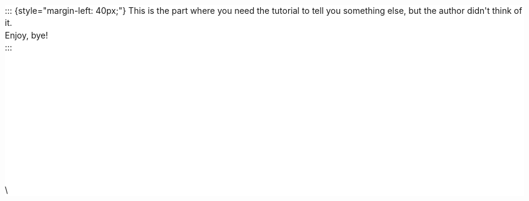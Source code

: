 ::: {style="margin-left: 40px;"}
This is the part where you need the tutorial to tell you something else,
but the author didn\'t think of it.\
Enjoy, bye!\
:::

\
\
\
\
\
\
\
\
\
\
\
